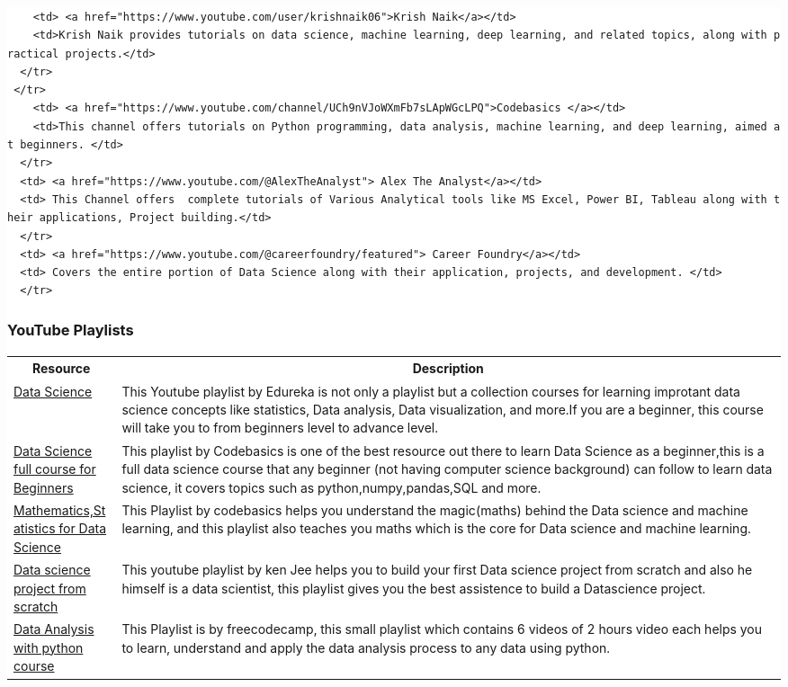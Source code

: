         <td> <a href="https://www.youtube.com/user/krishnaik06">Krish Naik</a></td>
        <td>Krish Naik provides tutorials on data science, machine learning, deep learning, and related topics, along with practical projects.</td>
      </tr>
     </tr>
        <td> <a href="https://www.youtube.com/channel/UCh9nVJoWXmFb7sLApWGcLPQ">Codebasics </a></td>
        <td>This channel offers tutorials on Python programming, data analysis, machine learning, and deep learning, aimed at beginners. </td>
      </tr>
      <td> <a href="https://www.youtube.com/@AlexTheAnalyst"> Alex The Analyst</a></td>
      <td> This Channel offers  complete tutorials of Various Analytical tools like MS Excel, Power BI, Tableau along with their applications, Project building.</td>
      </tr>
      <td> <a href="https://www.youtube.com/@careerfoundry/featured"> Career Foundry</a></td>
      <td> Covers the entire portion of Data Science along with their application, projects, and development. </td>
      </tr>
  </table>

  ### YouTube Playlists

  <table width="100%">
      <tr>
        <th>Resource</th>
        <th>Description</th>
      </tr>
       <tr>
        <td><a href="https://www.youtube.com/playlist?list=PLWKjhJtqVAblQe2CCWqV4Zy3LY01Z8aF1">Data Science</a></td>
        <td>This Youtube playlist by Edureka is not only a playlist but a collection courses for learning improtant data science concepts like statistics, Data analysis, Data visualization, and more.If you are a beginner, this course will take you to from beginners level to advance level. </td>
      </tr>
      <tr>
        <td><a href="https://www.youtube.com/playlist?list=PLeo1K3hjS3us_ELKYSj_Fth2tIEkdKXvV">Data Science full course for Beginners</a></td>
        <td>This playlist by Codebasics is one of the best resource out there to learn Data Science as a beginner,this is a full data science course that any beginner (not having computer science background) can follow to learn data science, it covers topics such as python,numpy,pandas,SQL and more.</td>
      </tr>
      <tr>
        <td><a href="https://www.youtube.com/playlist?list=PLeo1K3hjS3uuKaU2nBDwr6zrSOTzNCs0l">Mathematics,Statistics for Data Science</a></td>
        <td>This Playlist by codebasics helps you understand the magic(maths) behind the Data science and machine learning, and this playlist also teaches you maths which is the core for Data science and machine learning.</td>
      </tr>
      <tr>
        <td><a href="https://www.youtube.com/playlist?list=PL2zq7klxX5ASFejJj80ob9ZAnBHdz5O1t">Data science project from scratch</a></td>
        <td>This youtube playlist by ken Jee helps you to build your first Data science project from scratch and also he himself is a data scientist, this playlist gives you the best assistence to build a Datascience project.</td>
      </tr>
      <tr>
        <td><a href="https://www.youtube.com/playlist?list=PLWKjhJtqVAblvI1i46ScbKV2jH1gdL7VQ">Data Analysis with python course</a></td>
        <td>This Playlist is by freecodecamp, this small playlist which contains 6 videos of 2 hours video each helps you to learn, understand and apply the data analysis process to any data using python.</td>
      </tr>
</table>

